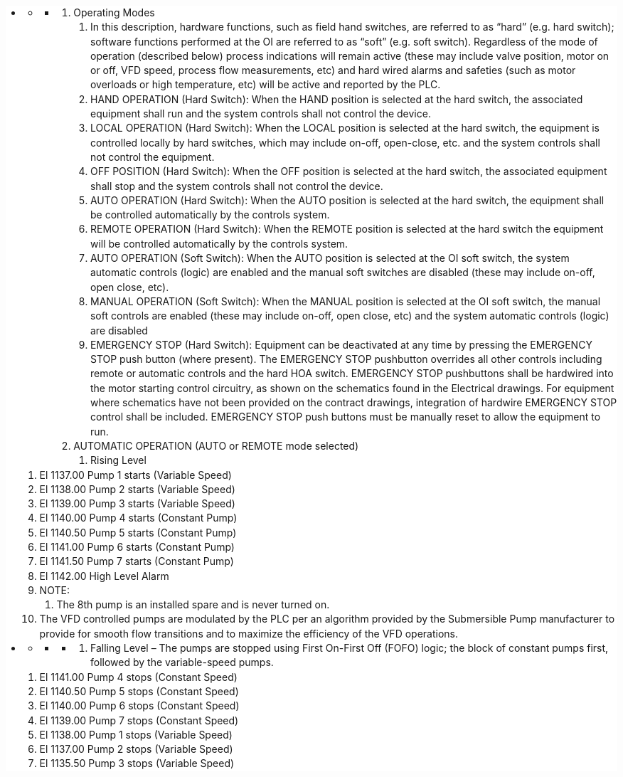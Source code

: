 * 
	+ 
		- 
			1. Operating Modes
				1. In this description, hardware functions, such as field hand switches, are referred to as “hard” (e.g. hard switch); software functions performed at the OI are referred to as “soft” (e.g. soft switch). Regardless of the mode of operation (described below) process indications will remain active (these may include valve position, motor on or off, VFD speed, process flow measurements, etc) and hard wired alarms and safeties (such as motor overloads or high temperature, etc) will be active and reported by the PLC.
				2. HAND OPERATION (Hard Switch): When the HAND position is selected at the hard switch, the associated equipment shall run and the system controls shall not control the device.
				3. LOCAL OPERATION (Hard Switch): When the LOCAL position is selected at the hard switch, the equipment is controlled locally by hard switches, which may include on-off, open-close, etc. and the system controls shall not control the equipment.
				4. OFF POSITION (Hard Switch): When the OFF position is selected at the hard switch, the associated equipment shall stop and the system controls shall not control the device.
				5. AUTO OPERATION (Hard Switch): When the AUTO position is selected at the hard switch, the equipment shall be controlled automatically by the controls system.
				6. REMOTE OPERATION (Hard Switch): When the REMOTE position is selected at the hard switch the equipment will be controlled automatically by the controls system.
				7. AUTO OPERATION (Soft Switch): When the AUTO position is selected at the OI soft switch, the system automatic controls (logic) are enabled and the manual soft switches are disabled (these may include on-off, open close, etc).
				8. MANUAL OPERATION (Soft Switch): When the MANUAL position is selected at the OI soft switch, the manual soft controls are enabled (these may include on-off, open close, etc) and the system automatic controls (logic) are disabled
				9. EMERGENCY STOP (Hard Switch): Equipment can be deactivated at any time by pressing the EMERGENCY STOP push button (where present). The EMERGENCY STOP pushbutton overrides all other controls including remote or automatic controls and the hard HOA switch. EMERGENCY STOP pushbuttons shall be hardwired into the motor starting control circuitry, as shown on the schematics found in the Electrical drawings. For equipment where schematics have not been provided on the contract drawings, integration of hardwire EMERGENCY STOP control shall be included. EMERGENCY STOP push buttons must be manually reset to allow the equipment to run.
			2. AUTOMATIC OPERATION (AUTO or REMOTE mode selected)
				1. Rising Level
   1. El 1137.00 Pump 1 starts (Variable Speed)
   1. El 1138.00 Pump 2 starts (Variable Speed)
   1. El 1139.00 Pump 3 starts (Variable Speed)
   1. El 1140.00 Pump 4 starts (Constant Pump)
   1. El 1140.50 Pump 5 starts (Constant Pump)
   1. El 1141.00 Pump 6 starts (Constant Pump)
   1. El 1141.50 Pump 7 starts (Constant Pump)
   1. El 1142.00 High Level Alarm
   1. NOTE:
      1. The 8th pump is an installed spare and is never turned on.
   1. The VFD controlled pumps are modulated by the PLC per an algorithm provided by the Submersible Pump manufacturer to provide for smooth flow transitions and to maximize the efficiency of the VFD operations.

* 
	+ 
		- 
			* 
				1. Falling Level – The pumps are stopped using First On-First Off (FOFO) logic; the block of constant pumps first, followed by the variable-speed pumps.
   1. El 1141.00 Pump 4 stops (Constant Speed)
   1. El 1140.50 Pump 5 stops (Constant Speed)
   1. El 1140.00 Pump 6 stops (Constant Speed)
   1. El 1139.00 Pump 7 stops (Constant Speed)
   1. El 1138.00 Pump 1 stops (Variable Speed)
   1. El 1137.00 Pump 2 stops (Variable Speed)
   1. El 1135.50 Pump 3 stops (Variable Speed)
